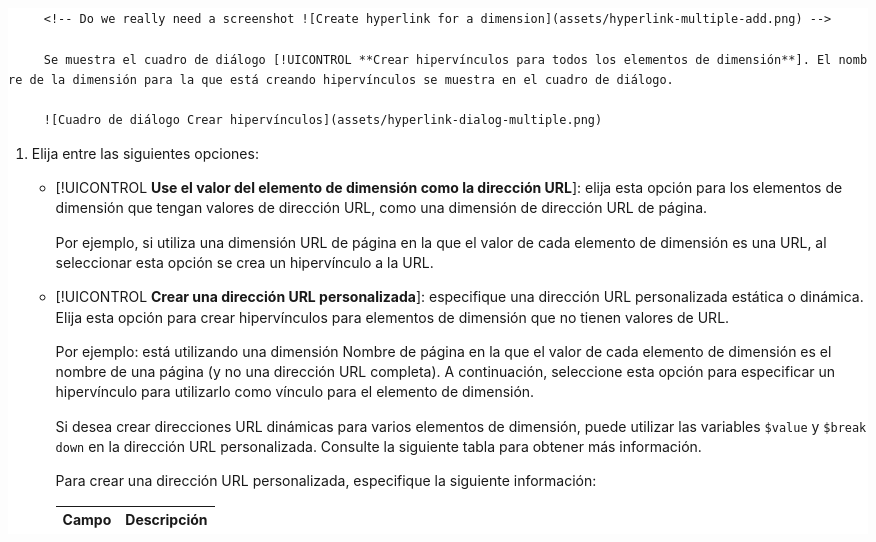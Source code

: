          <!-- Do we really need a screenshot ![Create hyperlink for a dimension](assets/hyperlink-multiple-add.png) -->

         Se muestra el cuadro de diálogo [!UICONTROL **Crear hipervínculos para todos los elementos de dimensión**]. El nombre de la dimensión para la que está creando hipervínculos se muestra en el cuadro de diálogo.

         ![Cuadro de diálogo Crear hipervínculos](assets/hyperlink-dialog-multiple.png)

1. Elija entre las siguientes opciones:

   * [!UICONTROL **Use el valor del elemento de dimensión como la dirección URL**]: elija esta opción para los elementos de dimensión que tengan valores de dirección URL, como una dimensión de dirección URL de página.

     Por ejemplo, si utiliza una dimensión URL de página en la que el valor de cada elemento de dimensión es una URL, al seleccionar esta opción se crea un hipervínculo a la URL.

   * [!UICONTROL **Crear una dirección URL personalizada**]: especifique una dirección URL personalizada estática o dinámica. Elija esta opción para crear hipervínculos para elementos de dimensión que no tienen valores de URL.

     Por ejemplo: está utilizando una dimensión Nombre de página en la que el valor de cada elemento de dimensión es el nombre de una página (y no una dirección URL completa). A continuación, seleccione esta opción para especificar un hipervínculo para utilizarlo como vínculo para el elemento de dimensión.

     Si desea crear direcciones URL dinámicas para varios elementos de dimensión, puede utilizar las variables `$value` y `$breakdown` en la dirección URL personalizada. Consulte la siguiente tabla para obtener más información.

     Para crear una dirección URL personalizada, especifique la siguiente información:

     | Campo | Descripción |
     |---------|----------|